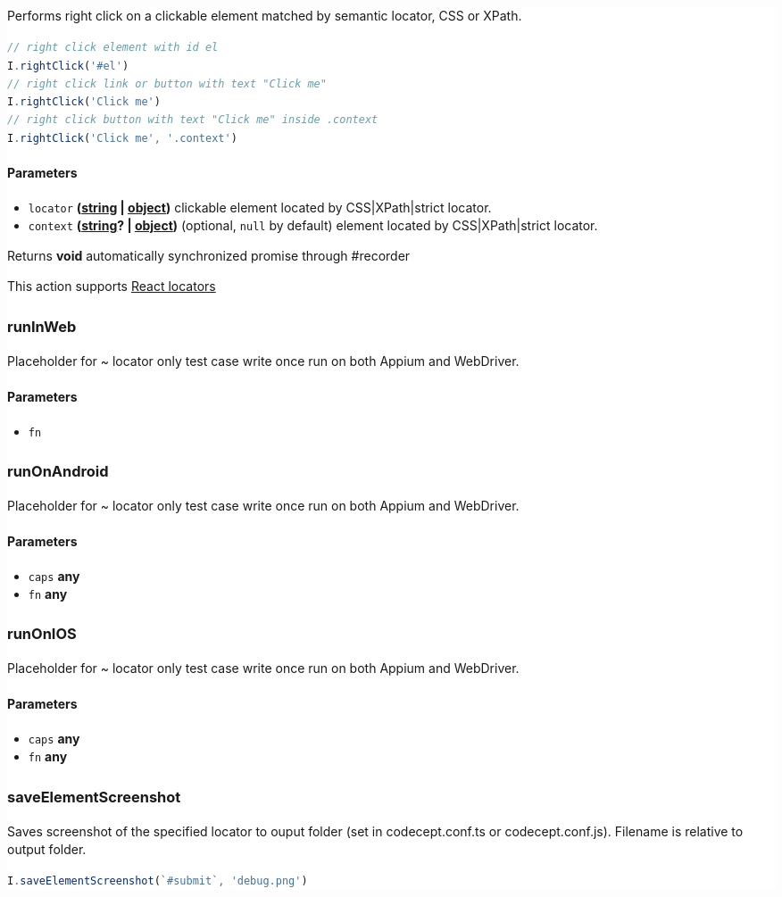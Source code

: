 Performs right click on a clickable element matched by semantic locator, CSS or XPath.

```js
// right click element with id el
I.rightClick('#el')
// right click link or button with text "Click me"
I.rightClick('Click me')
// right click button with text "Click me" inside .context
I.rightClick('Click me', '.context')
```

#### Parameters

- `locator` **([string][18] | [object][17])** clickable element located by CSS|XPath|strict locator.
- `context` **([string][18]? | [object][17])** (optional, `null` by default) element located by CSS|XPath|strict locator.

Returns **void** automatically synchronized promise through #recorder

This action supports [React locators](https://codecept.io/react#locators)

### runInWeb

Placeholder for ~ locator only test case write once run on both Appium and WebDriver.

#### Parameters

- `fn` &#x20;

### runOnAndroid

Placeholder for ~ locator only test case write once run on both Appium and WebDriver.

#### Parameters

- `caps` **any**&#x20;
- `fn` **any**&#x20;

### runOnIOS

Placeholder for ~ locator only test case write once run on both Appium and WebDriver.

#### Parameters

- `caps` **any**&#x20;
- `fn` **any**&#x20;

### saveElementScreenshot

Saves screenshot of the specified locator to ouput folder (set in codecept.conf.ts or codecept.conf.js).
Filename is relative to output folder.

```js
I.saveElementScreenshot(`#submit`, 'debug.png')
```


[1]: http://webdriver.io/
[2]: https://codecept.io/webdriver/#testing-with-webdriver
[3]: https://webdriver.io/blog/2023/07/31/driver-management/
[4]: http://webdriver.io/guide/getstarted/configuration.html
[5]: https://seleniumhq.github.io/selenium/docs/api/rb/Selenium/WebDriver/IE/Options.html
[6]: https://aerokube.com/selenoid/latest/
[7]: https://github.com/SeleniumHQ/selenium/wiki/DesiredCapabilities
[8]: http://webdriver.io/guide/usage/cloudservices.html
[9]: https://webdriver.io/docs/sauce-service.html
[10]: https://github.com/puneet0191/codeceptjs-saucehelper/
[11]: https://webdriver.io/docs/browserstack-service.html
[12]: https://github.com/PeterNgTr/codeceptjs-bshelper
[13]: https://github.com/testingbot/codeceptjs-tbhelper
[14]: https://webdriver.io/docs/testingbot-service.html
[15]: https://github.com/PeterNgTr/codeceptjs-applitoolshelper
[16]: http://webdriver.io/guide/usage/multiremote.html
[17]: https://developer.mozilla.org/docs/Web/JavaScript/Reference/Global_Objects/Object
[18]: https://developer.mozilla.org/docs/Web/JavaScript/Reference/Global_Objects/String
[19]: http://jster.net/category/windows-modals-popups
[20]: https://developer.mozilla.org/en-US/docs/Web/API/HTMLElement/focus
[21]: https://playwright.dev/docs/api/class-locator#locator-blur
[22]: https://webdriver.io/docs/timeouts.html
[23]: https://developer.mozilla.org/docs/Web/JavaScript/Reference/Global_Objects/Number
[24]: https://vuejs.org/v2/api/#Vue-nextTick
[25]: https://developer.mozilla.org/docs/Web/JavaScript/Reference/Statements/function
[26]: https://developer.mozilla.org/docs/Web/JavaScript/Reference/Global_Objects/Promise
[27]: http://webdriver.io/api/protocol/execute.html
[28]: https://playwright.dev/docs/api/class-locator#locator-focus
[29]: https://developer.mozilla.org/docs/Web/JavaScript/Reference/Global_Objects/Array
[30]: https://developer.mozilla.org/docs/Web/JavaScript/Reference/Global_Objects/undefined
[31]: #fillfield
[32]: #click
[33]: https://developer.mozilla.org/docs/Web/JavaScript/Reference/Global_Objects/Boolean
[34]: https://developer.mozilla.org/en-US/docs/Web/API/Element/scrollIntoView
[35]: https://code.google.com/p/selenium/wiki/JsonWireProtocol#Cookie_JSON_Object
[36]: https://webdriver.io/docs/api.html
[37]: http://codecept.io/acceptance/#smartwait
[38]: http://webdriver.io/docs/timeouts.html
[39]: https://webdriver.io/docs/configuration/#loglevel
